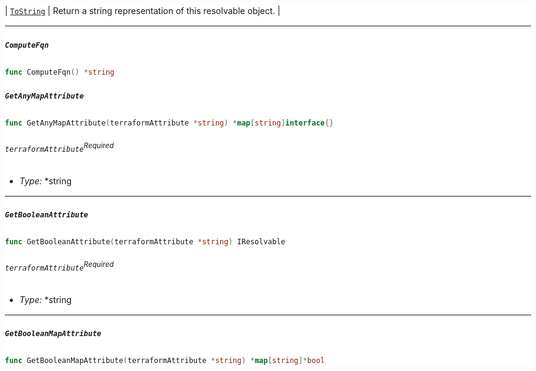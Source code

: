 | <code><a href="#@cdktf/provider-spotinst.oceancdVerificationProvider.OceancdVerificationProviderCloudWatchOutputReference.toString">ToString</a></code> | Return a string representation of this resolvable object. |

---

##### `ComputeFqn` <a name="ComputeFqn" id="@cdktf/provider-spotinst.oceancdVerificationProvider.OceancdVerificationProviderCloudWatchOutputReference.computeFqn"></a>

```go
func ComputeFqn() *string
```

##### `GetAnyMapAttribute` <a name="GetAnyMapAttribute" id="@cdktf/provider-spotinst.oceancdVerificationProvider.OceancdVerificationProviderCloudWatchOutputReference.getAnyMapAttribute"></a>

```go
func GetAnyMapAttribute(terraformAttribute *string) *map[string]interface{}
```

###### `terraformAttribute`<sup>Required</sup> <a name="terraformAttribute" id="@cdktf/provider-spotinst.oceancdVerificationProvider.OceancdVerificationProviderCloudWatchOutputReference.getAnyMapAttribute.parameter.terraformAttribute"></a>

- *Type:* *string

---

##### `GetBooleanAttribute` <a name="GetBooleanAttribute" id="@cdktf/provider-spotinst.oceancdVerificationProvider.OceancdVerificationProviderCloudWatchOutputReference.getBooleanAttribute"></a>

```go
func GetBooleanAttribute(terraformAttribute *string) IResolvable
```

###### `terraformAttribute`<sup>Required</sup> <a name="terraformAttribute" id="@cdktf/provider-spotinst.oceancdVerificationProvider.OceancdVerificationProviderCloudWatchOutputReference.getBooleanAttribute.parameter.terraformAttribute"></a>

- *Type:* *string

---

##### `GetBooleanMapAttribute` <a name="GetBooleanMapAttribute" id="@cdktf/provider-spotinst.oceancdVerificationProvider.OceancdVerificationProviderCloudWatchOutputReference.getBooleanMapAttribute"></a>

```go
func GetBooleanMapAttribute(terraformAttribute *string) *map[string]*bool
```
